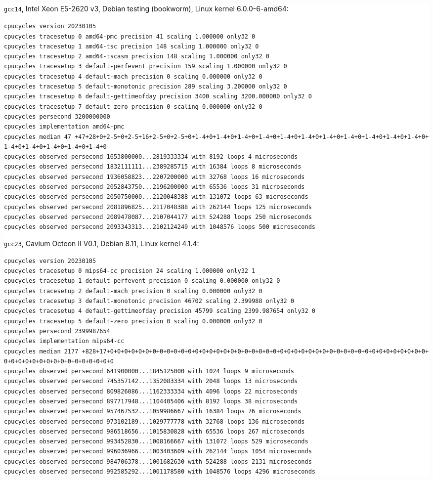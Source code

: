 `gcc14`,
Intel Xeon E5-2620 v3,
Debian testing (bookworm),
Linux kernel 6.0.0-6-amd64:
```
cpucycles version 20230105
cpucycles tracesetup 0 amd64-pmc precision 41 scaling 1.000000 only32 0
cpucycles tracesetup 1 amd64-tsc precision 148 scaling 1.000000 only32 0
cpucycles tracesetup 2 amd64-tscasm precision 148 scaling 1.000000 only32 0
cpucycles tracesetup 3 default-perfevent precision 159 scaling 1.000000 only32 0
cpucycles tracesetup 4 default-mach precision 0 scaling 0.000000 only32 0
cpucycles tracesetup 5 default-monotonic precision 289 scaling 3.200000 only32 0
cpucycles tracesetup 6 default-gettimeofday precision 3400 scaling 3200.000000 only32 0
cpucycles tracesetup 7 default-zero precision 0 scaling 0.000000 only32 0
cpucycles persecond 3200000000
cpucycles implementation amd64-pmc
cpucycles median 47 +47+28+0+2-5+0+2-5+16+2-5+0+2-5+0+1-4+0+1-4+0+1-4+0+1-4+0+1-4+0+1-4+0+1-4+0+1-4+0+1-4+0+1-4+0+1-4+0+1-4+0+1-4+0+1-4+0+1-4+0+1-4+0
cpucycles observed persecond 1653800000...2819333334 with 8192 loops 4 microseconds
cpucycles observed persecond 1832111111...2389285715 with 16384 loops 8 microseconds
cpucycles observed persecond 1936058823...2207200000 with 32768 loops 16 microseconds
cpucycles observed persecond 2052843750...2196200000 with 65536 loops 31 microseconds
cpucycles observed persecond 2050750000...2120048388 with 131072 loops 63 microseconds
cpucycles observed persecond 2081896825...2117048388 with 262144 loops 125 microseconds
cpucycles observed persecond 2089478087...2107044177 with 524288 loops 250 microseconds
cpucycles observed persecond 2093343313...2102124249 with 1048576 loops 500 microseconds
```

`gcc23`,
Cavium Octeon II V0.1,
Debian 8.11,
Linux kernel 4.1.4:
```
cpucycles version 20230105
cpucycles tracesetup 0 mips64-cc precision 24 scaling 1.000000 only32 1
cpucycles tracesetup 1 default-perfevent precision 0 scaling 0.000000 only32 0
cpucycles tracesetup 2 default-mach precision 0 scaling 0.000000 only32 0
cpucycles tracesetup 3 default-monotonic precision 46702 scaling 2.399988 only32 0
cpucycles tracesetup 4 default-gettimeofday precision 45799 scaling 2399.987654 only32 0
cpucycles tracesetup 5 default-zero precision 0 scaling 0.000000 only32 0
cpucycles persecond 2399987654
cpucycles implementation mips64-cc
cpucycles median 2177 +828+17+0+0+0+0+0+0+0+0+0+0+0+0+0+0+0+0+0+0+0+0+0+0+0+0+0+0+0+0+0+0+0+0+0+0+0+0+0+0+0+0+0+0+0+0+0+0+0+0+0+0+0+0+0+0+0+0+0+0+0+0+0
cpucycles observed persecond 641900000...1845125000 with 1024 loops 9 microseconds
cpucycles observed persecond 745357142...1352083334 with 2048 loops 13 microseconds
cpucycles observed persecond 809826086...1162333334 with 4096 loops 22 microseconds
cpucycles observed persecond 897717948...1104405406 with 8192 loops 38 microseconds
cpucycles observed persecond 957467532...1059986667 with 16384 loops 76 microseconds
cpucycles observed persecond 973102189...1029777778 with 32768 loops 136 microseconds
cpucycles observed persecond 986518656...1015830828 with 65536 loops 267 microseconds
cpucycles observed persecond 993452830...1008166667 with 131072 loops 529 microseconds
cpucycles observed persecond 996036966...1003403609 with 262144 loops 1054 microseconds
cpucycles observed persecond 984706378...1001682630 with 524288 loops 2131 microseconds
cpucycles observed persecond 992585292...1001178580 with 1048576 loops 4296 microseconds
```

